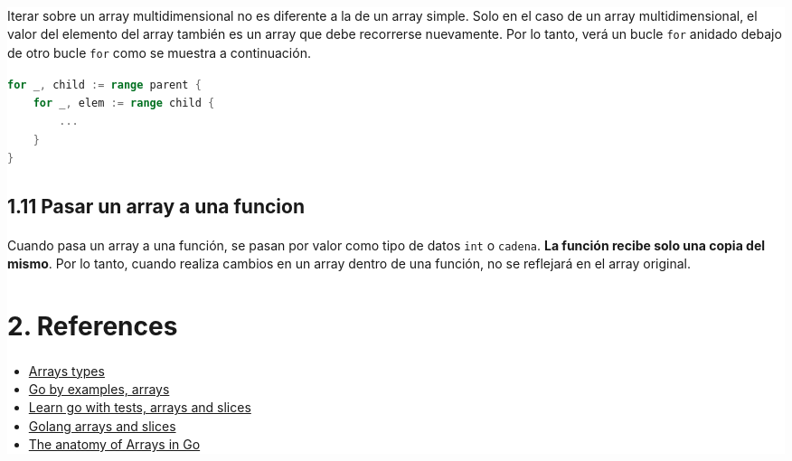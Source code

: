 Iterar sobre un array multidimensional no es diferente a la de un array simple. Solo en el caso de un array multidimensional, el valor del elemento del array también es un array que debe recorrerse nuevamente. Por lo tanto, verá un bucle `for` anidado debajo de otro bucle `for` como se muestra a continuación.

```go
for _, child := range parent {
	for _, elem := range child {
		...
	}
}
```

## 1.11 Pasar un array a una funcion

Cuando pasa un array a una función, se pasan por valor como tipo de datos `int` o `cadena`. **La función recibe solo una copia del mismo**. Por lo tanto, cuando realiza cambios en un array dentro de una función, no se reflejará en el array original.

# 2. References

- [Arrays types](https://go.dev/ref/spec#Array_types)
- [Go by examples, arrays](https://gobyexample.com/arrays)
- [Learn go with tests, arrays and slices](https://quii.gitbook.io/learn-go-with-tests/go-fundamentals/arrays-and-slices)
- [Golang arrays and slices](https://golangbot.com/arrays-and-slices/)
- [The anatomy of Arrays in Go](https://webcache.googleusercontent.com/search?q=cache:https://medium.com/rungo/the-anatomy-of-arrays-in-go-24429e4491b7&strip=0&vwsrc=1&referer=medium-parser)
